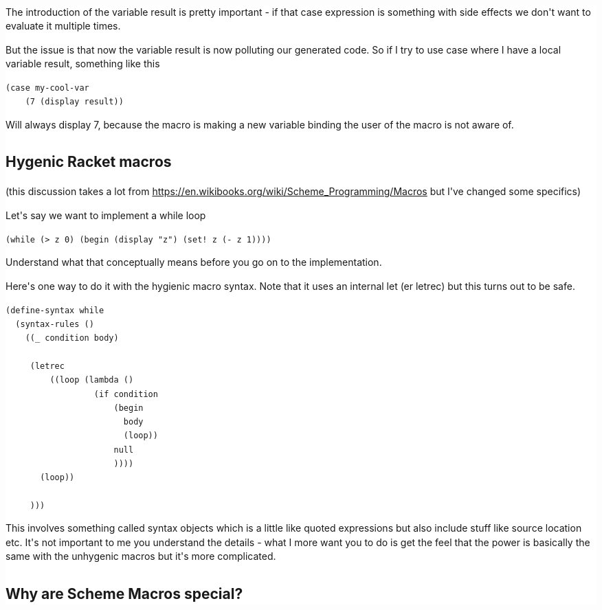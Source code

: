 The introduction of the variable result is pretty important - if that
case expression is something with side effects we don't want to
evaluate it multiple times.
    
But the issue is that now the variable result is now polluting our
generated code.  So if I try to use case where I have a local variable
result, something like this

    (case my-cool-var
        (7 (display result))
    
Will always display 7, because the macro is making a new variable
binding the user of the macro is not aware of.
    

## Hygenic Racket macros

(this discussion takes a lot from
https://en.wikibooks.org/wiki/Scheme_Programming/Macros but I've
changed some specifics)

Let's say we want to implement a while loop

    (while (> z 0) (begin (display "z") (set! z (- z 1))))


Understand what that conceptually means before you go on to the
implementation.

Here's one way to do it with the hygienic macro syntax.  Note that it
uses an internal let (er letrec) but this turns out to be safe.

    (define-syntax while
      (syntax-rules ()
        ((_ condition body)
    
         (letrec
             ((loop (lambda ()
                      (if condition
                          (begin 
                            body
                            (loop))
                          null
                          ))))
           (loop))
    
         )))


This involves something called syntax objects which is a little like
quoted expressions but also include stuff like source location etc.
It's not important to me you understand the details - what I more want
you to do is get the feel that the power is basically the same with
the unhygenic macros but it's more complicated.

## Why are Scheme Macros special?
